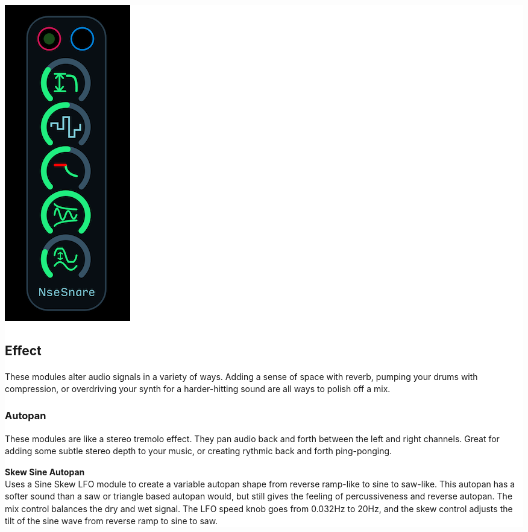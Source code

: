 ![Noise Snare](img/Library-Images/Drum/Snare/Noise-Snare.png)

## Effect

These modules alter audio signals in a variety of ways. Adding a sense of space with reverb, pumping your drums with compression, or overdriving your synth for a harder-hitting sound are all ways to polish off a mix.

### Autopan

These modules are like a stereo tremolo effect. They pan audio back and forth between the left and right channels. Great for adding some subtle stereo depth to your music, or creating rythmic back and forth ping-ponging.

**Skew Sine Autopan** <br>
Uses a Sine Skew LFO module to create a variable autopan shape from reverse ramp-like to sine to saw-like. This autopan has a softer sound than a saw or triangle based autopan would, but still gives the feeling of percussiveness and reverse autopan. The mix control balances the dry and wet signal. The LFO speed knob goes from 0.032Hz to 20Hz, and the skew control adjusts the tilt of the sine wave from reverse ramp to sine to saw.
